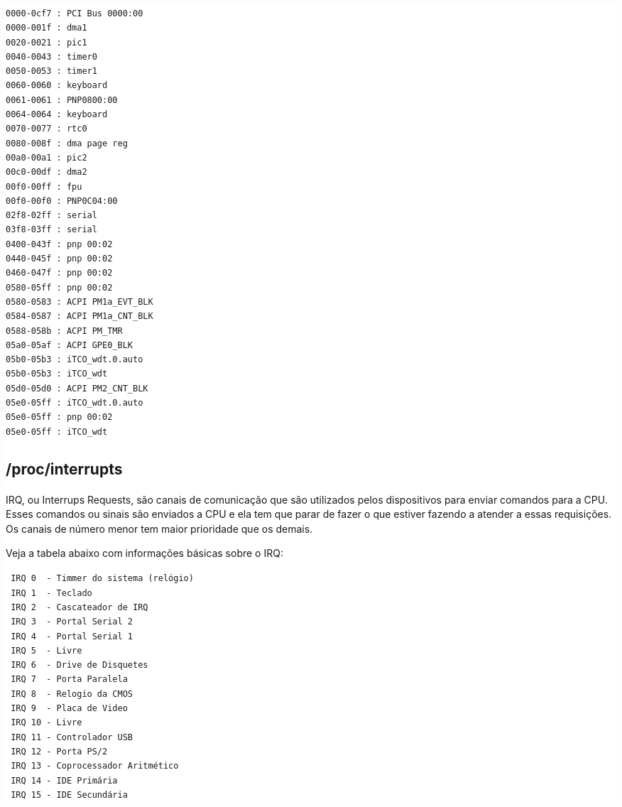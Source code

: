     0000-0cf7 : PCI Bus 0000:00
    0000-001f : dma1
    0020-0021 : pic1
    0040-0043 : timer0
    0050-0053 : timer1
    0060-0060 : keyboard
    0061-0061 : PNP0800:00
    0064-0064 : keyboard
    0070-0077 : rtc0
    0080-008f : dma page reg
    00a0-00a1 : pic2
    00c0-00df : dma2
    00f0-00ff : fpu
    00f0-00f0 : PNP0C04:00
    02f8-02ff : serial
    03f8-03ff : serial
    0400-043f : pnp 00:02
    0440-045f : pnp 00:02
    0460-047f : pnp 00:02
    0580-05ff : pnp 00:02
    0580-0583 : ACPI PM1a_EVT_BLK
    0584-0587 : ACPI PM1a_CNT_BLK
    0588-058b : ACPI PM_TMR
    05a0-05af : ACPI GPE0_BLK
    05b0-05b3 : iTCO_wdt.0.auto
    05b0-05b3 : iTCO_wdt
    05d0-05d0 : ACPI PM2_CNT_BLK
    05e0-05ff : iTCO_wdt.0.auto
    05e0-05ff : pnp 00:02
    05e0-05ff : iTCO_wdt



## /proc/interrupts

IRQ, ou Interrups Requests, são canais de comunicação que são utilizados pelos dispositivos para enviar comandos para a CPU. Esses comandos ou sinais são enviados a CPU e ela tem que parar de fazer o que estiver fazendo a atender a essas requisições. Os canais de número menor tem maior prioridade que os demais.


Veja a tabela abaixo com informações básicas sobre o IRQ:

     IRQ 0  - Timmer do sistema (relógio)
     IRQ 1  - Teclado
     IRQ 2  - Cascateador de IRQ
     IRQ 3  - Portal Serial 2
     IRQ 4  - Portal Serial 1
     IRQ 5  - Livre
     IRQ 6  - Drive de Disquetes
     IRQ 7  - Porta Paralela
     IRQ 8  - Relogio da CMOS
     IRQ 9  - Placa de Video
     IRQ 10 - Livre
     IRQ 11 - Controlador USB
     IRQ 12 - Porta PS/2
     IRQ 13 - Coprocessador Aritmético
     IRQ 14 - IDE Primária
     IRQ 15 - IDE Secundária
